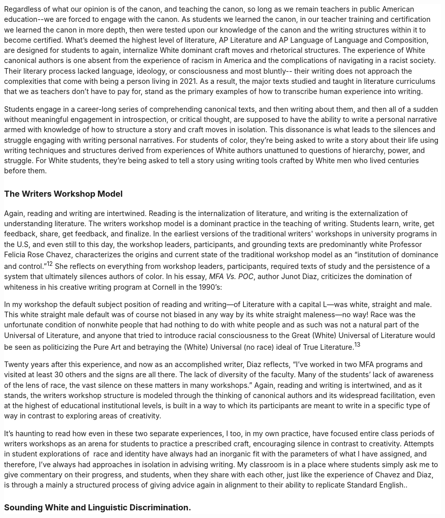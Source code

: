 <p>Regardless of what our opinion is of the canon, and teaching the canon, so long as we remain teachers in public American education--we are forced to engage with the canon. As students we learned the canon, in our teacher training and certification we learned the canon in more depth, then were tested upon our knowledge of the canon and the writing structures within it to become certified. What&rsquo;s deemed the highest level of literature, AP Literature and AP Language of Language and Composition, are designed for students to again, internalize White dominant craft moves and rhetorical structures. The experience of White canonical authors is one absent from the experience of racism in America and the complications of navigating in a racist society. Their literary process lacked language, ideology, or consciousness and most bluntly-- their writing does not approach the complexities that come with being a person living in 2021. As a result, the major texts studied and taught in literature curriculums that we as teachers don&rsquo;t have to pay for, stand as the primary examples of how to transcribe human experience into writing.</p>
<p>Students engage in a career-long series of comprehending canonical texts, and then writing about them, and then all of a sudden without meaningful engagement in introspection, or critical thought, are supposed to have the ability to write a personal narrative armed with knowledge of how to structure a story and craft moves in isolation. This dissonance is what leads to the silences and struggle engaging with writing personal narratives. For students of color, they&rsquo;re being asked to write a story about their life using writing techniques and structures derived from experiences of White authors unattuned to questions of hierarchy, power, and struggle. For White students, they&rsquo;re being asked to tell a story using writing tools crafted by White men who lived centuries before them.&nbsp;</p>
<h3>The Writers Workshop Model</h3>
<p>Again, reading and writing are intertwined. Reading is the internalization of literature, and writing is the externalization of understanding literature. The writers workshop model is a dominant practice in the teaching of writing. Students learn, write, get feedback, share, get feedback, and finalize. In the earliest versions of the traditional writers' workshops in university programs in the U.S, and even still to this day, the workshop leaders, participants, and grounding texts are predominantly white Professor Felicia Rose Chavez, characterizes the origins and current state of the traditional workshop model as an &ldquo;institution of dominance and control.&rdquo;<span><sup>12</sup></span> She reflects on everything from workshop leaders, participants, required texts of study and the persistence of a system that ultimately silences authors of color. In his essay, <em>MFA Vs. POC</em>, author Junot Diaz, criticizes the domination of whiteness in his creative writing program at Cornell in the 1990&rsquo;s:</p>
<p>In my workshop the default subject position of reading and writing&mdash;of Literature with a capital L&mdash;was white, straight and male. This white straight male default was of course not biased in any way by its white straight maleness&mdash;no way! Race was the unfortunate condition of nonwhite people that had nothing to do with white people and as such was not a natural part of the Universal of Literature, and anyone that tried to introduce racial consciousness to the Great (White) Universal of Literature would be seen as politicizing the Pure Art and betraying the (White) Universal (no race) ideal of True Literature.<span><sup>13</sup></span></p>
<p>Twenty years after this experience, and now as an accomplished writer, Diaz reflects, &ldquo;I&rsquo;ve worked in two MFA programs and visited at least 30 others and the signs are all there. The lack of diversity of the faculty. Many of the students&rsquo; lack of awareness of the lens of race, the vast silence on these matters in many workshops.&rdquo; Again, reading and writing is intertwined, and as it stands, the writers workshop structure is modeled through the thinking of canonical authors and its widespread facilitation, even at the highest of educational institutional levels, is built in a way to which its participants are meant to write in a specific type of way in contrast to exploring areas of creativity.</p>
<p>It&rsquo;s haunting to read how even in these two separate experiences, I too, in my own practice, have focused entire class periods of writers workshops as an arena for students to practice a prescribed craft, encouraging silence in contrast to creativity. Attempts in student explorations of&nbsp; race and identity have always had an inorganic fit with the parameters of what I have assigned, and therefore, I&rsquo;ve always had approaches in isolation in advising writing. My classroom is in a place where students simply ask me to give commentary on their progress, and students, when they share with each other, just like the experience of Chavez and Diaz, is through a mainly a structured process of giving advice again in alignment to their ability to replicate Standard English..</p>
<h3>Sounding White and Linguistic Discrimination.</h3>